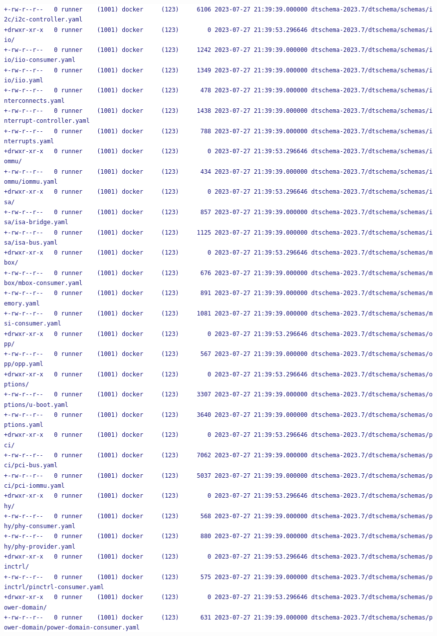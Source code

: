 ```diff
+-rw-r--r--   0 runner    (1001) docker     (123)     6106 2023-07-27 21:39:39.000000 dtschema-2023.7/dtschema/schemas/i2c/i2c-controller.yaml
+drwxr-xr-x   0 runner    (1001) docker     (123)        0 2023-07-27 21:39:53.296646 dtschema-2023.7/dtschema/schemas/iio/
+-rw-r--r--   0 runner    (1001) docker     (123)     1242 2023-07-27 21:39:39.000000 dtschema-2023.7/dtschema/schemas/iio/iio-consumer.yaml
+-rw-r--r--   0 runner    (1001) docker     (123)     1349 2023-07-27 21:39:39.000000 dtschema-2023.7/dtschema/schemas/iio/iio.yaml
+-rw-r--r--   0 runner    (1001) docker     (123)      478 2023-07-27 21:39:39.000000 dtschema-2023.7/dtschema/schemas/interconnects.yaml
+-rw-r--r--   0 runner    (1001) docker     (123)     1438 2023-07-27 21:39:39.000000 dtschema-2023.7/dtschema/schemas/interrupt-controller.yaml
+-rw-r--r--   0 runner    (1001) docker     (123)      788 2023-07-27 21:39:39.000000 dtschema-2023.7/dtschema/schemas/interrupts.yaml
+drwxr-xr-x   0 runner    (1001) docker     (123)        0 2023-07-27 21:39:53.296646 dtschema-2023.7/dtschema/schemas/iommu/
+-rw-r--r--   0 runner    (1001) docker     (123)      434 2023-07-27 21:39:39.000000 dtschema-2023.7/dtschema/schemas/iommu/iommu.yaml
+drwxr-xr-x   0 runner    (1001) docker     (123)        0 2023-07-27 21:39:53.296646 dtschema-2023.7/dtschema/schemas/isa/
+-rw-r--r--   0 runner    (1001) docker     (123)      857 2023-07-27 21:39:39.000000 dtschema-2023.7/dtschema/schemas/isa/isa-bridge.yaml
+-rw-r--r--   0 runner    (1001) docker     (123)     1125 2023-07-27 21:39:39.000000 dtschema-2023.7/dtschema/schemas/isa/isa-bus.yaml
+drwxr-xr-x   0 runner    (1001) docker     (123)        0 2023-07-27 21:39:53.296646 dtschema-2023.7/dtschema/schemas/mbox/
+-rw-r--r--   0 runner    (1001) docker     (123)      676 2023-07-27 21:39:39.000000 dtschema-2023.7/dtschema/schemas/mbox/mbox-consumer.yaml
+-rw-r--r--   0 runner    (1001) docker     (123)      891 2023-07-27 21:39:39.000000 dtschema-2023.7/dtschema/schemas/memory.yaml
+-rw-r--r--   0 runner    (1001) docker     (123)     1081 2023-07-27 21:39:39.000000 dtschema-2023.7/dtschema/schemas/msi-consumer.yaml
+drwxr-xr-x   0 runner    (1001) docker     (123)        0 2023-07-27 21:39:53.296646 dtschema-2023.7/dtschema/schemas/opp/
+-rw-r--r--   0 runner    (1001) docker     (123)      567 2023-07-27 21:39:39.000000 dtschema-2023.7/dtschema/schemas/opp/opp.yaml
+drwxr-xr-x   0 runner    (1001) docker     (123)        0 2023-07-27 21:39:53.296646 dtschema-2023.7/dtschema/schemas/options/
+-rw-r--r--   0 runner    (1001) docker     (123)     3307 2023-07-27 21:39:39.000000 dtschema-2023.7/dtschema/schemas/options/u-boot.yaml
+-rw-r--r--   0 runner    (1001) docker     (123)     3640 2023-07-27 21:39:39.000000 dtschema-2023.7/dtschema/schemas/options.yaml
+drwxr-xr-x   0 runner    (1001) docker     (123)        0 2023-07-27 21:39:53.296646 dtschema-2023.7/dtschema/schemas/pci/
+-rw-r--r--   0 runner    (1001) docker     (123)     7062 2023-07-27 21:39:39.000000 dtschema-2023.7/dtschema/schemas/pci/pci-bus.yaml
+-rw-r--r--   0 runner    (1001) docker     (123)     5037 2023-07-27 21:39:39.000000 dtschema-2023.7/dtschema/schemas/pci/pci-iommu.yaml
+drwxr-xr-x   0 runner    (1001) docker     (123)        0 2023-07-27 21:39:53.296646 dtschema-2023.7/dtschema/schemas/phy/
+-rw-r--r--   0 runner    (1001) docker     (123)      568 2023-07-27 21:39:39.000000 dtschema-2023.7/dtschema/schemas/phy/phy-consumer.yaml
+-rw-r--r--   0 runner    (1001) docker     (123)      880 2023-07-27 21:39:39.000000 dtschema-2023.7/dtschema/schemas/phy/phy-provider.yaml
+drwxr-xr-x   0 runner    (1001) docker     (123)        0 2023-07-27 21:39:53.296646 dtschema-2023.7/dtschema/schemas/pinctrl/
+-rw-r--r--   0 runner    (1001) docker     (123)      575 2023-07-27 21:39:39.000000 dtschema-2023.7/dtschema/schemas/pinctrl/pinctrl-consumer.yaml
+drwxr-xr-x   0 runner    (1001) docker     (123)        0 2023-07-27 21:39:53.296646 dtschema-2023.7/dtschema/schemas/power-domain/
+-rw-r--r--   0 runner    (1001) docker     (123)      631 2023-07-27 21:39:39.000000 dtschema-2023.7/dtschema/schemas/power-domain/power-domain-consumer.yaml
```